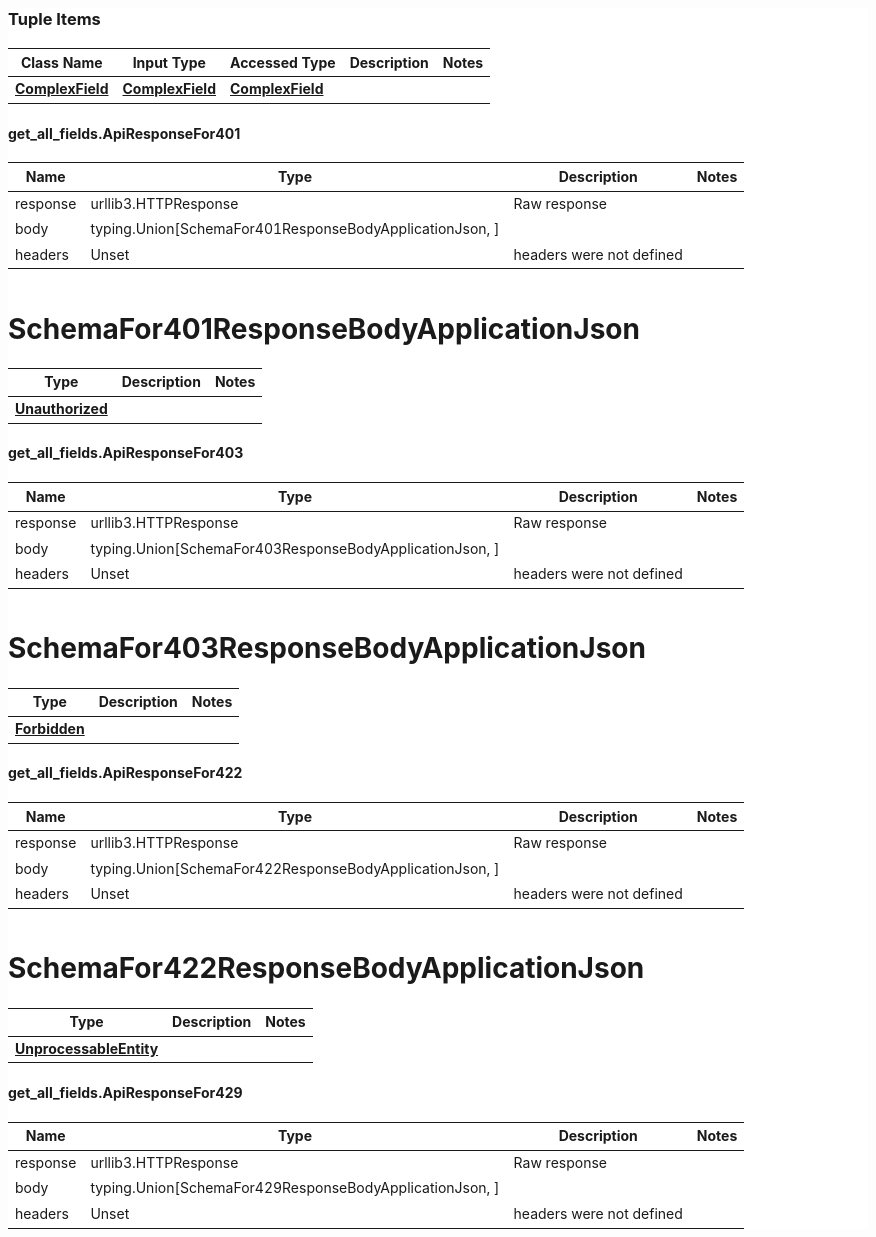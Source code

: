### Tuple Items
Class Name | Input Type | Accessed Type | Description | Notes
------------- | ------------- | ------------- | ------------- | -------------
[**ComplexField**]({{complexTypePrefix}}ComplexField.md) | [**ComplexField**]({{complexTypePrefix}}ComplexField.md) | [**ComplexField**]({{complexTypePrefix}}ComplexField.md) |  | 

#### get_all_fields.ApiResponseFor401
Name | Type | Description  | Notes
------------- | ------------- | ------------- | -------------
response | urllib3.HTTPResponse | Raw response |
body | typing.Union[SchemaFor401ResponseBodyApplicationJson, ] |  |
headers | Unset | headers were not defined |

# SchemaFor401ResponseBodyApplicationJson
Type | Description  | Notes
------------- | ------------- | -------------
[**Unauthorized**](../../models/Unauthorized.md) |  | 


#### get_all_fields.ApiResponseFor403
Name | Type | Description  | Notes
------------- | ------------- | ------------- | -------------
response | urllib3.HTTPResponse | Raw response |
body | typing.Union[SchemaFor403ResponseBodyApplicationJson, ] |  |
headers | Unset | headers were not defined |

# SchemaFor403ResponseBodyApplicationJson
Type | Description  | Notes
------------- | ------------- | -------------
[**Forbidden**](../../models/Forbidden.md) |  | 


#### get_all_fields.ApiResponseFor422
Name | Type | Description  | Notes
------------- | ------------- | ------------- | -------------
response | urllib3.HTTPResponse | Raw response |
body | typing.Union[SchemaFor422ResponseBodyApplicationJson, ] |  |
headers | Unset | headers were not defined |

# SchemaFor422ResponseBodyApplicationJson
Type | Description  | Notes
------------- | ------------- | -------------
[**UnprocessableEntity**](../../models/UnprocessableEntity.md) |  | 


#### get_all_fields.ApiResponseFor429
Name | Type | Description  | Notes
------------- | ------------- | ------------- | -------------
response | urllib3.HTTPResponse | Raw response |
body | typing.Union[SchemaFor429ResponseBodyApplicationJson, ] |  |
headers | Unset | headers were not defined |
